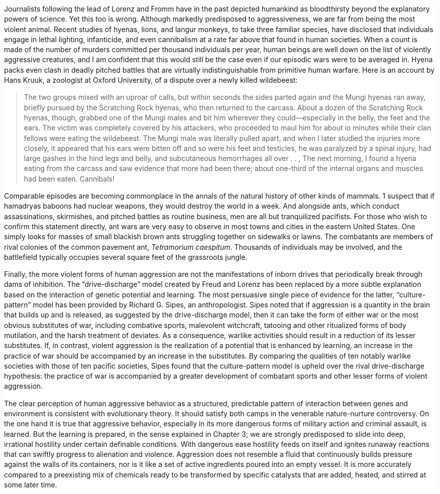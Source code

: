 Journalists following the lead of Lorenz and Fromm have in the past depicted humankind as bloodthirsty beyond the explanatory powers of science. Yet this too is wrong. Although markedly predisposed to aggressiveness, we are far from being the most violent animal. Recent studies of hyenas, lions, and langur monkeys, to take three familiar species, have disclosed that individuals engage in lethal lighting, infanticide, and even cannibalism at a rate far above that
found in human societies. When a count is made of the number of murders committed per thousand individuals per year, human beings are well down on the list of violently aggressive creatures, and I am confident that this would still be the case even if our episodic wars were to be averaged in. Hyena packs even clash in deadly pitched battles that are virtually indistinguishable from primitive human warfare. Here is an account by Hans Kruuk, a zoologist at Oxford University, of a dispute over a newly killed wildebeest:


> The two groups mixed with an uproar of calls, but within seconds the sides parted again and the Mungi hyenas ran away, briefly pursued by the Scratching Rock hyenas, who then returned to the carcass. About a dozen of the Scratching Rock hyenas, though, grabbed one of the Mungi males and bit him wherever they could—especially in the belly, the feet and the ears. The victim was completely covered by his attackers, who proceeded to maul him for about io minutes while their clan fellows were eating the wildebeest. The Mungi male was literally pulled apart, and when I later studied the injuries more closely, it appeared that his ears were bitten off and so were his feet and testicles, he was paralyzed by a spinal injury, had large gashes in the hind legs and belly, and subcutaneous hemorrhages all over . . , The next morning, I found a hyena eating from the carcass and saw evidence that more had been there; about one-third of the internal organs and muscles had been eaten. Cannibals!



Comparable episodes are becoming commonplace in the annals of the natural history of other kinds of mammals. 1 suspect that if hamadryas baboons had nuclear weapons, they would destroy the world in a week. And alongside ants, which conduct assassinations, skirmishes, and pitched battles as routine business, men are all but tranquilized pacifists. For those who wish to confirm this statement
directly, ant wars are very easy to observe in most towns and cities in the eastern United States. One simply looks for masses of small blackish brown ants struggling together on sidewalks or lawns. The combatants are members of rival colonies of the common pavement ant, *Tetramorium caespitum*. Thousands of individuals may be involved, and the battlefield typically occupies several square feet of the grassroots jungle.

Finally, the more violent forms of human aggression are not the manifestations of inborn drives that periodically break through dams of inhibition. The “drive-discharge” model created by Freud and Lorenz has been replaced by a more subtle explanation based on the interaction of genetic potential and learning. The most persuasive single piece of evidence for the latter, “culture-pattern” model has been provided by Richard G. Sipes, an anthropologist. Sipes noted that if aggression is a quantity in the brain that builds up and is released, as suggested by the drive-discharge model, then it can take the form of either war or the most obvious substitutes of war, including combative sports, malevolent witchcraft, tatooing and other ritualized forms of body mutilation, and the harsh treatment of deviates. As a consequence, warlike activities should result in a reduction of its lesser substitutes. If, in contrast, violent aggression is the realization of a potential that is enhanced by learning, an increase in the practice of war should be accompanied by an increase in the substitutes. By comparing the qualities of ten notably warlike societies with those of ten pacific societies, Sipes found that the culture-pattern model is upheld over the rival drive-discharge hypothesis: the practice of war is accompanied by a greater development of combatant sports and other lesser forms of violent aggression.

The clear perception of human aggressive behavior as a structured, predictable pattern of interaction between genes and environment is consistent with evolutionary theory. It should satisfy both camps in the venerable nature-nurture controversy. On the one hand
it is true that aggressive behavior, especially in its more dangerous forms of military action and criminal assault, is learned. But the learning is prepared, in the sense explained in Chapter 3; we are strongly predisposed to slide into deep, irrational hostility under certain definable conditions. With dangerous ease hostility feeds on itself and ignites runaway reactions that can swiftly progress to alienation and violence. Aggression does not resemble a fluid that continuously builds pressure against the walls of its containers, nor is it like a set of active ingredients poured into an empty vessel. It is more accurately compared to a preexisting mix of chemicals ready to be transformed by specific catalysts that are added, heated, and stirred at some later time.

